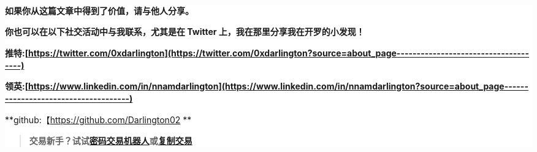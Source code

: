 **如果你从这篇文章中得到了价值，请与他人分享。**

**你也可以在以下社交活动中与我联系，尤其是在 Twitter 上，我在那里分享我在开罗的小发现！**

**推特:[https://twitter.com/0xdarlington](https://twitter.com/0xdarlington?source=about_page-------------------------------------)**

**领英:[https://www.linkedin.com/in/nnamdarlington](https://www.linkedin.com/in/nnamdarlington?source=about_page-------------------------------------)**

**github:【https://github.com/Darlington02 **

> **交易新手？试试[密码交易机器人](/coinmonks/crypto-trading-bot-c2ffce8acb2a)或[复制交易](/coinmonks/top-10-crypto-copy-trading-platforms-for-beginners-d0c37c7d698c)**